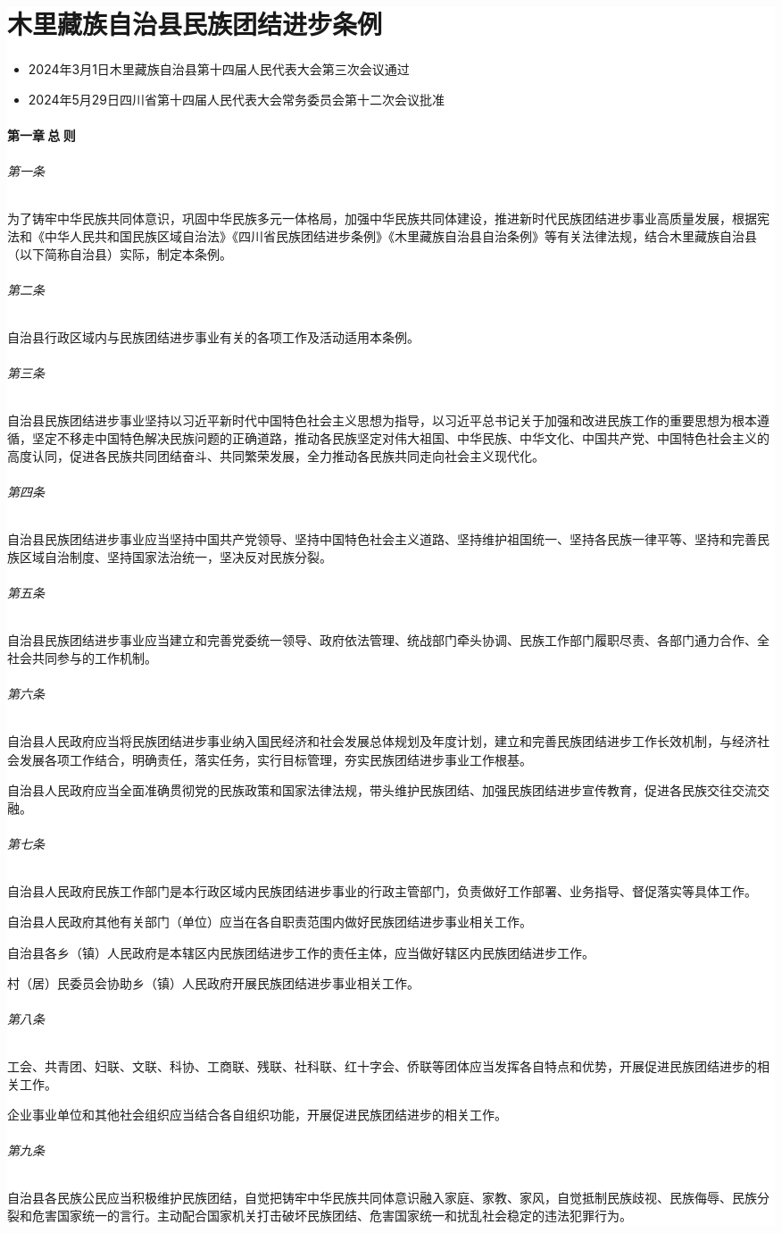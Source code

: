 # 木里藏族自治县民族团结进步条例

- 2024年3月1日木里藏族自治县第十四届人民代表大会第三次会议通过

- 2024年5月29日四川省第十四届人民代表大会常务委员会第十二次会议批准



#### 第一章 总 则

###### 第一条

为了铸牢中华民族共同体意识，巩固中华民族多元一体格局，加强中华民族共同体建设，推进新时代民族团结进步事业高质量发展，根据宪法和《中华人民共和国民族区域自治法》《四川省民族团结进步条例》《木里藏族自治县自治条例》等有关法律法规，结合木里藏族自治县（以下简称自治县）实际，制定本条例。

###### 第二条

自治县行政区域内与民族团结进步事业有关的各项工作及活动适用本条例。

###### 第三条

自治县民族团结进步事业坚持以习近平新时代中国特色社会主义思想为指导，以习近平总书记关于加强和改进民族工作的重要思想为根本遵循，坚定不移走中国特色解决民族问题的正确道路，推动各民族坚定对伟大祖国、中华民族、中华文化、中国共产党、中国特色社会主义的高度认同，促进各民族共同团结奋斗、共同繁荣发展，全力推动各民族共同走向社会主义现代化。

###### 第四条

自治县民族团结进步事业应当坚持中国共产党领导、坚持中国特色社会主义道路、坚持维护祖国统一、坚持各民族一律平等、坚持和完善民族区域自治制度、坚持国家法治统一，坚决反对民族分裂。

###### 第五条

自治县民族团结进步事业应当建立和完善党委统一领导、政府依法管理、统战部门牵头协调、民族工作部门履职尽责、各部门通力合作、全社会共同参与的工作机制。

###### 第六条

自治县人民政府应当将民族团结进步事业纳入国民经济和社会发展总体规划及年度计划，建立和完善民族团结进步工作长效机制，与经济社会发展各项工作结合，明确责任，落实任务，实行目标管理，夯实民族团结进步事业工作根基。

自治县人民政府应当全面准确贯彻党的民族政策和国家法律法规，带头维护民族团结、加强民族团结进步宣传教育，促进各民族交往交流交融。

###### 第七条

自治县人民政府民族工作部门是本行政区域内民族团结进步事业的行政主管部门，负责做好工作部署、业务指导、督促落实等具体工作。

自治县人民政府其他有关部门（单位）应当在各自职责范围内做好民族团结进步事业相关工作。

自治县各乡（镇）人民政府是本辖区内民族团结进步工作的责任主体，应当做好辖区内民族团结进步工作。

村（居）民委员会协助乡（镇）人民政府开展民族团结进步事业相关工作。

###### 第八条

工会、共青团、妇联、文联、科协、工商联、残联、社科联、红十字会、侨联等团体应当发挥各自特点和优势，开展促进民族团结进步的相关工作。

企业事业单位和其他社会组织应当结合各自组织功能，开展促进民族团结进步的相关工作。

###### 第九条

自治县各民族公民应当积极维护民族团结，自觉把铸牢中华民族共同体意识融入家庭、家教、家风，自觉抵制民族歧视、民族侮辱、民族分裂和危害国家统一的言行。主动配合国家机关打击破坏民族团结、危害国家统一和扰乱社会稳定的违法犯罪行为。

